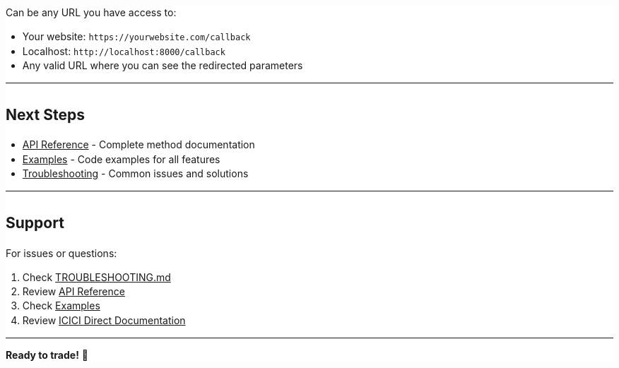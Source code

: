 Can be any URL you have access to:
- Your website: `https://yourwebsite.com/callback`
- Localhost: `http://localhost:8000/callback`
- Any valid URL where you can see the redirected parameters

---

## Next Steps

- [API Reference](API_REFERENCE.md) - Complete method documentation
- [Examples](EXAMPLES.md) - Code examples for all features
- [Troubleshooting](TROUBLESHOOTING.md) - Common issues and solutions

---

## Support

For issues or questions:
1. Check [TROUBLESHOOTING.md](TROUBLESHOOTING.md)
2. Review [API Reference](API_REFERENCE.md)
3. Check [Examples](EXAMPLES.md)
4. Review [ICICI Direct Documentation](https://api.icicidirect.com/breezeapi/documents/)

---

**Ready to trade!** 🚀

